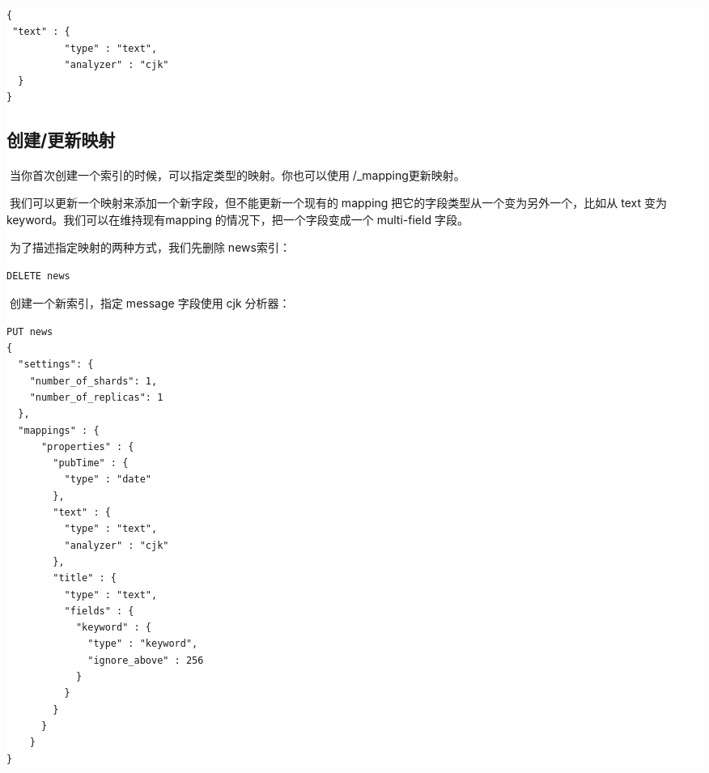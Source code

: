 ```shell
{
 "text" : {
          "type" : "text",
          "analyzer" : "cjk"
  }
}
```



## 创建/更新映射

​     当你首次创建一个索引的时候，可以指定类型的映射。你也可以使用 /_mapping更新映射。

​     我们可以更新一个映射来添加一个新字段，但不能更新一个现有的 mapping 把它的字段类型从一个变为另外一个，比如从 text 变为 keyword。我们可以在维持现有mapping 的情况下，把一个字段变成一个 multi-field 字段。

​     为了描述指定映射的两种方式，我们先删除 news索引：

```shell
DELETE news
```

​    创建一个新索引，指定 message 字段使用 cjk 分析器： 

```shell
PUT news
{
  "settings": {
    "number_of_shards": 1,
    "number_of_replicas": 1
  }, 
  "mappings" : {
      "properties" : {
        "pubTime" : {
          "type" : "date"
        },
        "text" : {
          "type" : "text",
          "analyzer" : "cjk"
        },
        "title" : {
          "type" : "text",
          "fields" : {
            "keyword" : {
              "type" : "keyword",
              "ignore_above" : 256
            }
          }
        }
      }
    }
}
```
